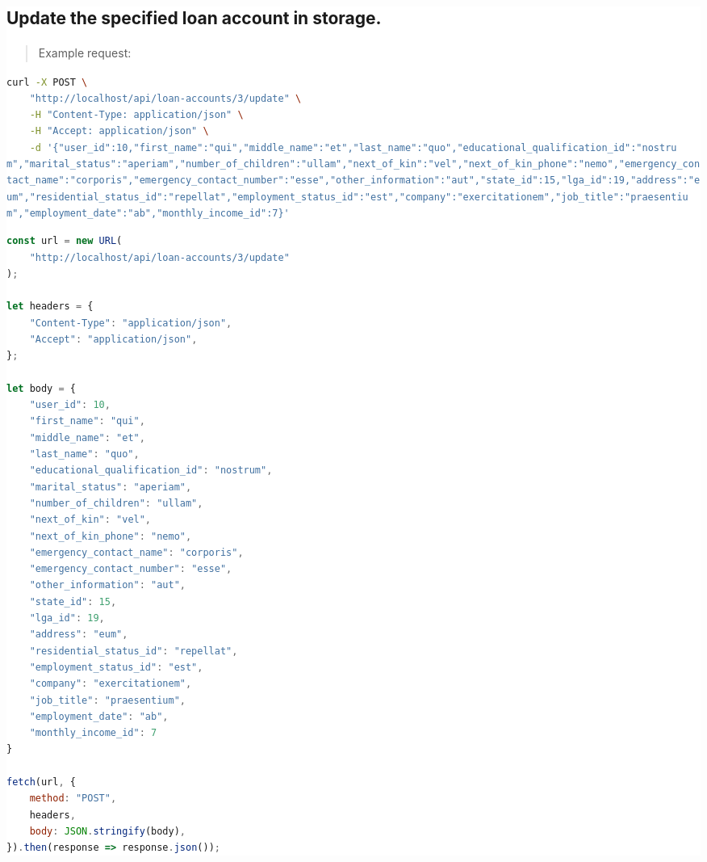 
## Update the specified loan account in storage.




> Example request:

```bash
curl -X POST \
    "http://localhost/api/loan-accounts/3/update" \
    -H "Content-Type: application/json" \
    -H "Accept: application/json" \
    -d '{"user_id":10,"first_name":"qui","middle_name":"et","last_name":"quo","educational_qualification_id":"nostrum","marital_status":"aperiam","number_of_children":"ullam","next_of_kin":"vel","next_of_kin_phone":"nemo","emergency_contact_name":"corporis","emergency_contact_number":"esse","other_information":"aut","state_id":15,"lga_id":19,"address":"eum","residential_status_id":"repellat","employment_status_id":"est","company":"exercitationem","job_title":"praesentium","employment_date":"ab","monthly_income_id":7}'

```

```javascript
const url = new URL(
    "http://localhost/api/loan-accounts/3/update"
);

let headers = {
    "Content-Type": "application/json",
    "Accept": "application/json",
};

let body = {
    "user_id": 10,
    "first_name": "qui",
    "middle_name": "et",
    "last_name": "quo",
    "educational_qualification_id": "nostrum",
    "marital_status": "aperiam",
    "number_of_children": "ullam",
    "next_of_kin": "vel",
    "next_of_kin_phone": "nemo",
    "emergency_contact_name": "corporis",
    "emergency_contact_number": "esse",
    "other_information": "aut",
    "state_id": 15,
    "lga_id": 19,
    "address": "eum",
    "residential_status_id": "repellat",
    "employment_status_id": "est",
    "company": "exercitationem",
    "job_title": "praesentium",
    "employment_date": "ab",
    "monthly_income_id": 7
}

fetch(url, {
    method: "POST",
    headers,
    body: JSON.stringify(body),
}).then(response => response.json());
```
